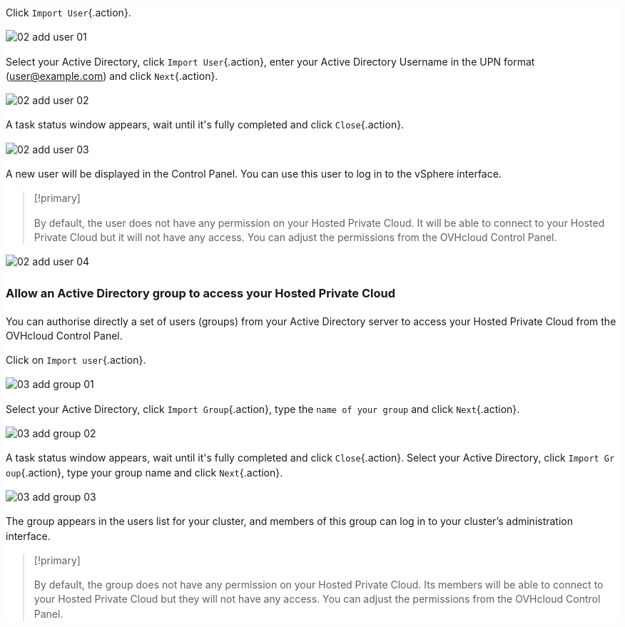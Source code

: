 Click `Import User`{.action}.

![02 add user 01](images/02-adduser01.png)

Select your Active Directory, click `Import User`{.action}, enter your Active Directory Username in the UPN format (user@example.com) and click `Next`{.action}.

![02 add user 02](images/02-adduser02.png)

A task status window appears, wait until it's fully completed and click `Close`{.action}.

![02 add user 03](images/02-adduser03.png)

A new user will be displayed in the Control Panel. You can use this user to log in to the vSphere interface.

> [!primary]
>
> By default, the user does not have any permission on your Hosted Private Cloud. It will be able to connect to your Hosted Private Cloud but it will not have any access. You can adjust the permissions from the OVHcloud Control Panel.
>

![02 add user 04](images/02-adduser04.png)

### Allow an Active Directory group to access your Hosted Private Cloud

You can authorise directly a set of users (groups) from your Active Directory server to access your Hosted Private Cloud from the OVHcloud Control Panel.

Click on `Import user`{.action}.

![03 add group 01](images/03-addgroup01.png)

Select your Active Directory, click `Import Group`{.action}, type the `name of your group` and click `Next`{.action}.

![03 add group 02](images/03-addgroup02.png)

A task status window appears, wait until it's fully completed and click `Close`{.action}. Select your Active Directory, click `Import Group`{.action}, type your group name and click `Next`{.action}.

![03 add group 03](images/03-addgroup03.png)

The group appears in the users list for your cluster, and members of this group can log in to your cluster’s administration interface.

> [!primary]
>
> By default, the group does not have any permission on your Hosted Private Cloud. Its members will be able to connect to your Hosted Private Cloud but they will not have any access. You can adjust the permissions from the OVHcloud Control Panel.
>
